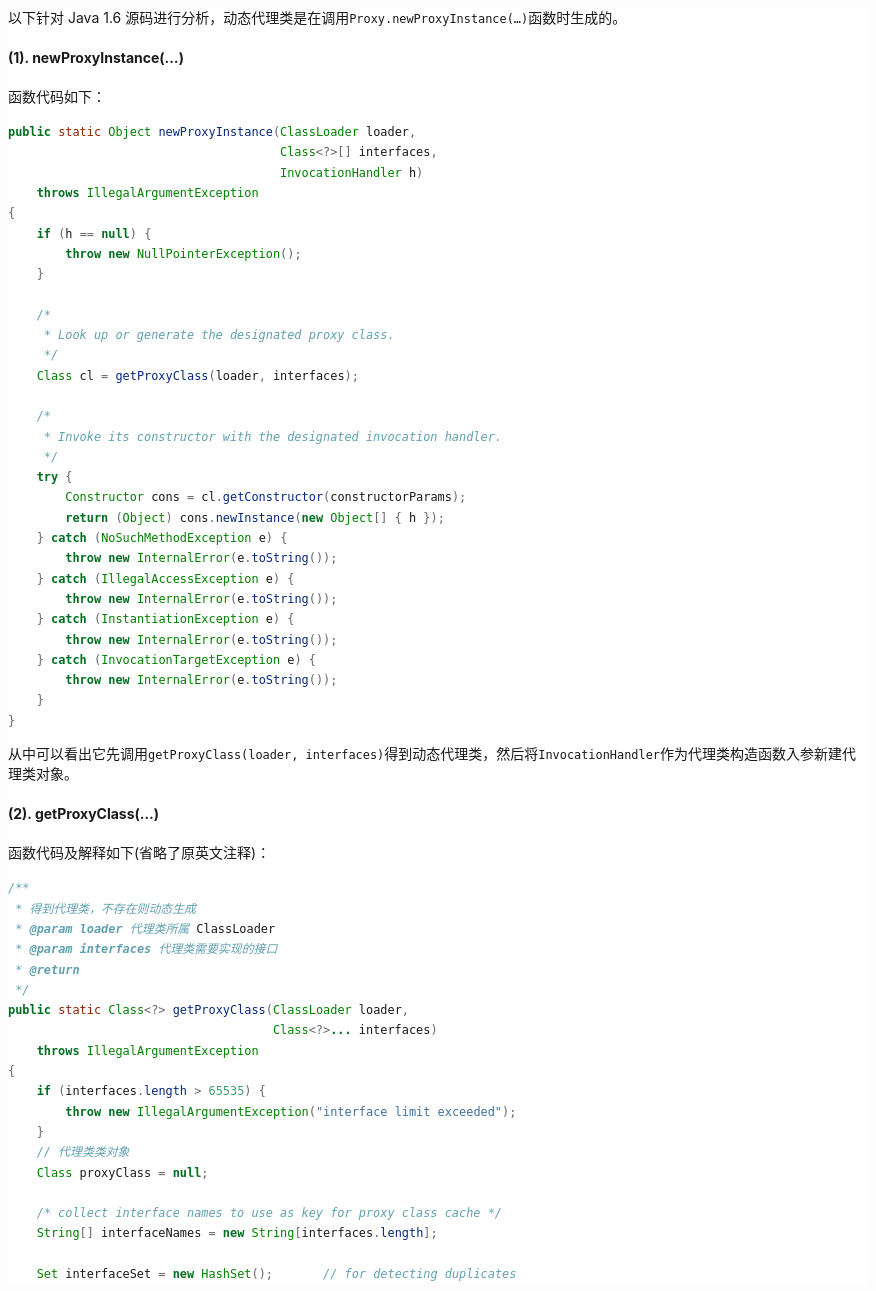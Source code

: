 以下针对 Java 1.6 源码进行分析，动态代理类是在调用`Proxy.newProxyInstance(…)`函数时生成的。

#### (1). newProxyInstance(…)

函数代码如下：

```java
public static Object newProxyInstance(ClassLoader loader,
                                      Class<?>[] interfaces,
                                      InvocationHandler h)
    throws IllegalArgumentException
{
    if (h == null) {
        throw new NullPointerException();
    }

    /*
     * Look up or generate the designated proxy class.
     */
    Class cl = getProxyClass(loader, interfaces);

    /*
     * Invoke its constructor with the designated invocation handler.
     */
    try {
        Constructor cons = cl.getConstructor(constructorParams);
        return (Object) cons.newInstance(new Object[] { h });
    } catch (NoSuchMethodException e) {
        throw new InternalError(e.toString());
    } catch (IllegalAccessException e) {
        throw new InternalError(e.toString());
    } catch (InstantiationException e) {
        throw new InternalError(e.toString());
    } catch (InvocationTargetException e) {
        throw new InternalError(e.toString());
    }
}
```

从中可以看出它先调用`getProxyClass(loader, interfaces)`得到动态代理类，然后将`InvocationHandler`作为代理类构造函数入参新建代理类对象。

#### (2). getProxyClass(…)

函数代码及解释如下(省略了原英文注释)：

```java
/**
 * 得到代理类，不存在则动态生成
 * @param loader 代理类所属 ClassLoader
 * @param interfaces 代理类需要实现的接口
 * @return
 */
public static Class<?> getProxyClass(ClassLoader loader,
                                     Class<?>... interfaces)
    throws IllegalArgumentException
{
    if (interfaces.length > 65535) {
        throw new IllegalArgumentException("interface limit exceeded");
    }
    // 代理类类对象
    Class proxyClass = null;

    /* collect interface names to use as key for proxy class cache */
    String[] interfaceNames = new String[interfaces.length];

    Set interfaceSet = new HashSet();       // for detecting duplicates
```